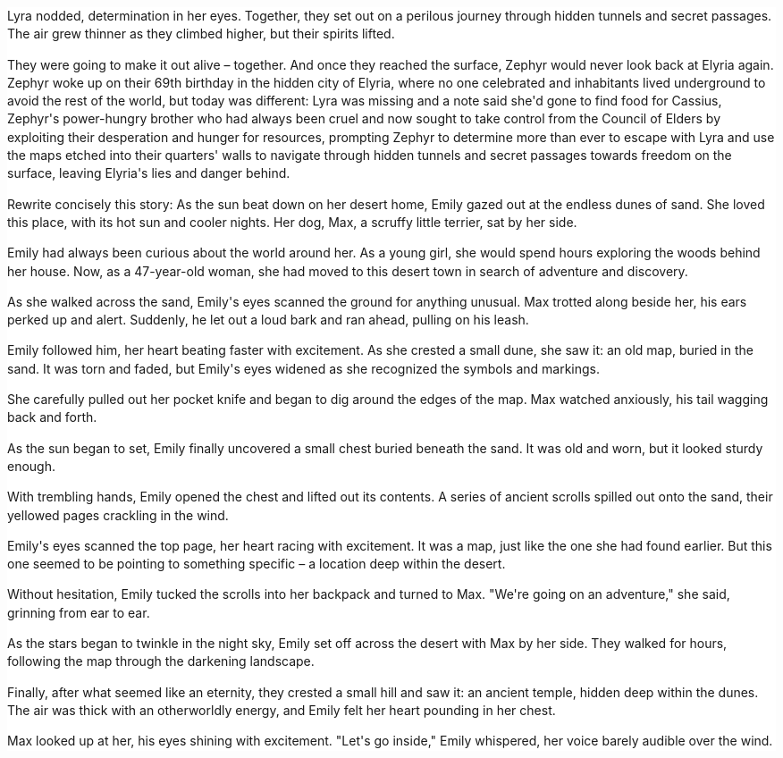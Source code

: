 Lyra nodded, determination in her eyes. Together, they set out on a perilous journey through hidden tunnels and secret passages. The air grew thinner as they climbed higher, but their spirits lifted.

They were going to make it out alive – together. And once they reached the surface, Zephyr would never look back at Elyria again.
<start>Zephyr woke up on their 69th birthday in the hidden city of Elyria, where no one celebrated and inhabitants lived underground to avoid the rest of the world, but today was different: Lyra was missing and a note said she'd gone to find food for Cassius, Zephyr's power-hungry brother who had always been cruel and now sought to take control from the Council of Elders by exploiting their desperation and hunger for resources, prompting Zephyr to determine more than ever to escape with Lyra and use the maps etched into their quarters' walls to navigate through hidden tunnels and secret passages towards freedom on the surface, leaving Elyria's lies and danger behind.
<end>

Rewrite concisely this story:
As the sun beat down on her desert home, Emily gazed out at the endless dunes of sand. She loved this place, with its hot sun and cooler nights. Her dog, Max, a scruffy little terrier, sat by her side.

Emily had always been curious about the world around her. As a young girl, she would spend hours exploring the woods behind her house. Now, as a 47-year-old woman, she had moved to this desert town in search of adventure and discovery.

As she walked across the sand, Emily's eyes scanned the ground for anything unusual. Max trotted along beside her, his ears perked up and alert. Suddenly, he let out a loud bark and ran ahead, pulling on his leash.

Emily followed him, her heart beating faster with excitement. As she crested a small dune, she saw it: an old map, buried in the sand. It was torn and faded, but Emily's eyes widened as she recognized the symbols and markings.

She carefully pulled out her pocket knife and began to dig around the edges of the map. Max watched anxiously, his tail wagging back and forth.

As the sun began to set, Emily finally uncovered a small chest buried beneath the sand. It was old and worn, but it looked sturdy enough.

With trembling hands, Emily opened the chest and lifted out its contents. A series of ancient scrolls spilled out onto the sand, their yellowed pages crackling in the wind.

Emily's eyes scanned the top page, her heart racing with excitement. It was a map, just like the one she had found earlier. But this one seemed to be pointing to something specific – a location deep within the desert.

Without hesitation, Emily tucked the scrolls into her backpack and turned to Max. "We're going on an adventure," she said, grinning from ear to ear.

As the stars began to twinkle in the night sky, Emily set off across the desert with Max by her side. They walked for hours, following the map through the darkening landscape.

Finally, after what seemed like an eternity, they crested a small hill and saw it: an ancient temple, hidden deep within the dunes. The air was thick with an otherworldly energy, and Emily felt her heart pounding in her chest.

Max looked up at her, his eyes shining with excitement. "Let's go inside," Emily whispered, her voice barely audible over the wind.
